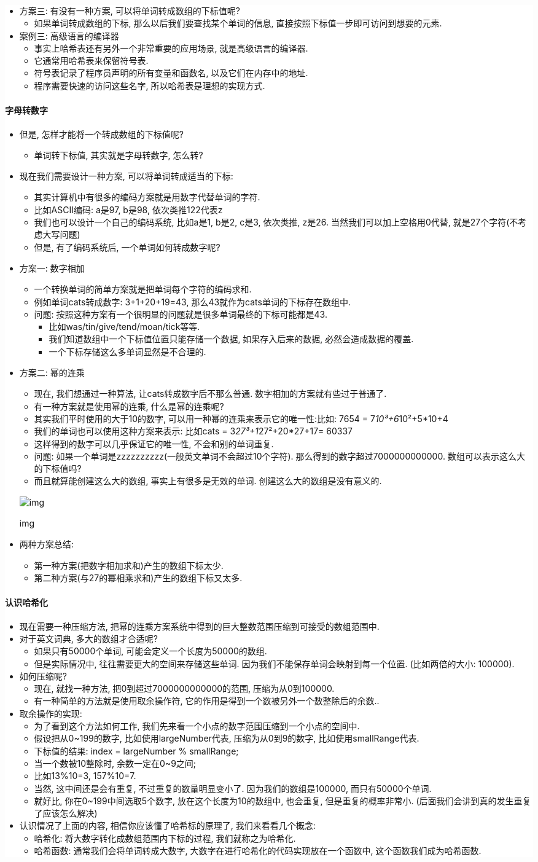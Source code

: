   - 方案三: 有没有一种方案, 可以将单词转成数组的下标值呢?
    - 如果单词转成数组的下标, 那么以后我们要查找某个单词的信息, 直接按照下标值一步即可访问到想要的元素.
- 案例三: 高级语言的编译器
  - 事实上哈希表还有另外一个非常重要的应用场景, 就是高级语言的编译器.
  - 它通常用哈希表来保留符号表.
  - 符号表记录了程序员声明的所有变量和函数名, 以及它们在内存中的地址.
  - 程序需要快速的访问这些名字, 所以哈希表是理想的实现方式.

#### 字母转数字

- 但是, 怎样才能将一个转成数组的下标值呢?

  - 单词转下标值, 其实就是字母转数字, 怎么转?

- 现在我们需要设计一种方案, 可以将单词转成适当的下标:

  - 其实计算机中有很多的编码方案就是用数字代替单词的字符.
  - 比如ASCII编码: a是97, b是98, 依次类推122代表z
  - 我们也可以设计一个自己的编码系统, 比如a是1, b是2, c是3, 依次类推, z是26. 当然我们可以加上空格用0代替, 就是27个字符(不考虑大写问题)
  - 但是, 有了编码系统后, 一个单词如何转成数字呢?

- 方案一: 数字相加

  - 一个转换单词的简单方案就是把单词每个字符的编码求和.
  - 例如单词cats转成数字: 3+1+20+19=43, 那么43就作为cats单词的下标存在数组中.
  - 问题: 按照这种方案有一个很明显的问题就是很多单词最终的下标可能都是43.
    - 比如was/tin/give/tend/moan/tick等等.
    - 我们知道数组中一个下标值位置只能存储一个数据, 如果存入后来的数据, 必然会造成数据的覆盖.
    - 一个下标存储这么多单词显然是不合理的.

- 方案二: 幂的连乘

  - 现在, 我们想通过一种算法, 让cats转成数字后不那么普通. 数字相加的方案就有些过于普通了.
  - 有一种方案就是使用幂的连乘, 什么是幂的连乘呢?
  - 其实我们平时使用的大于10的数字, 可以用一种幂的连乘来表示它的唯一性:比如: 7654 = 7*10³+6*10²+5*10+4
  - 我们的单词也可以使用这种方案来表示: 比如cats = 3*27³+1*27²+20*27+17= 60337
  - 这样得到的数字可以几乎保证它的唯一性, 不会和别的单词重复.
  - 问题: 如果一个单词是zzzzzzzzzz(一般英文单词不会超过10个字符). 那么得到的数字超过7000000000000. 数组可以表示这么大的下标值吗?
  - 而且就算能创建这么大的数组, 事实上有很多是无效的单词. 创建这么大的数组是没有意义的.

  ![img](https:////upload-images.jianshu.io/upload_images/1102036-25ac7308c59fd198?imageMogr2/auto-orient/strip|imageView2/2/w/1200/format/webp)

  img

- 两种方案总结:

  - 第一种方案(把数字相加求和)产生的数组下标太少.
  - 第二种方案(与27的幂相乘求和)产生的数组下标又太多.

#### 认识哈希化

- 现在需要一种压缩方法, 把幂的连乘方案系统中得到的巨大整数范围压缩到可接受的数组范围中.
- 对于英文词典, 多大的数组才合适呢?
  - 如果只有50000个单词, 可能会定义一个长度为50000的数组.
  - 但是实际情况中, 往往需要更大的空间来存储这些单词. 因为我们不能保存单词会映射到每一个位置. (比如两倍的大小: 100000).
- 如何压缩呢?
  - 现在, 就找一种方法, 把0到超过7000000000000的范围, 压缩为从0到100000.
  - 有一种简单的方法就是使用取余操作符, 它的作用是得到一个数被另外一个数整除后的余数..
- 取余操作的实现:
  - 为了看到这个方法如何工作, 我们先来看一个小点的数字范围压缩到一个小点的空间中.
  - 假设把从0~199的数字, 比如使用largeNumber代表, 压缩为从0到9的数字, 比如使用smallRange代表.
  - 下标值的结果: index = largeNumber % smallRange;
  - 当一个数被10整除时, 余数一定在0~9之间;
  - 比如13%10=3, 157%10=7.
  - 当然, 这中间还是会有重复, 不过重复的数量明显变小了. 因为我们的数组是100000, 而只有50000个单词.
  - 就好比, 你在0~199中间选取5个数字, 放在这个长度为10的数组中, 也会重复, 但是重复的概率非常小. (后面我们会讲到真的发生重复了应该怎么解决)
- 认识情况了上面的内容, 相信你应该懂了哈希标的原理了, 我们来看看几个概念:
  - 哈希化: 将大数字转化成数组范围内下标的过程, 我们就称之为哈希化.
  - 哈希函数: 通常我们会将单词转成大数字, 大数字在进行哈希化的代码实现放在一个函数中, 这个函数我们成为哈希函数.